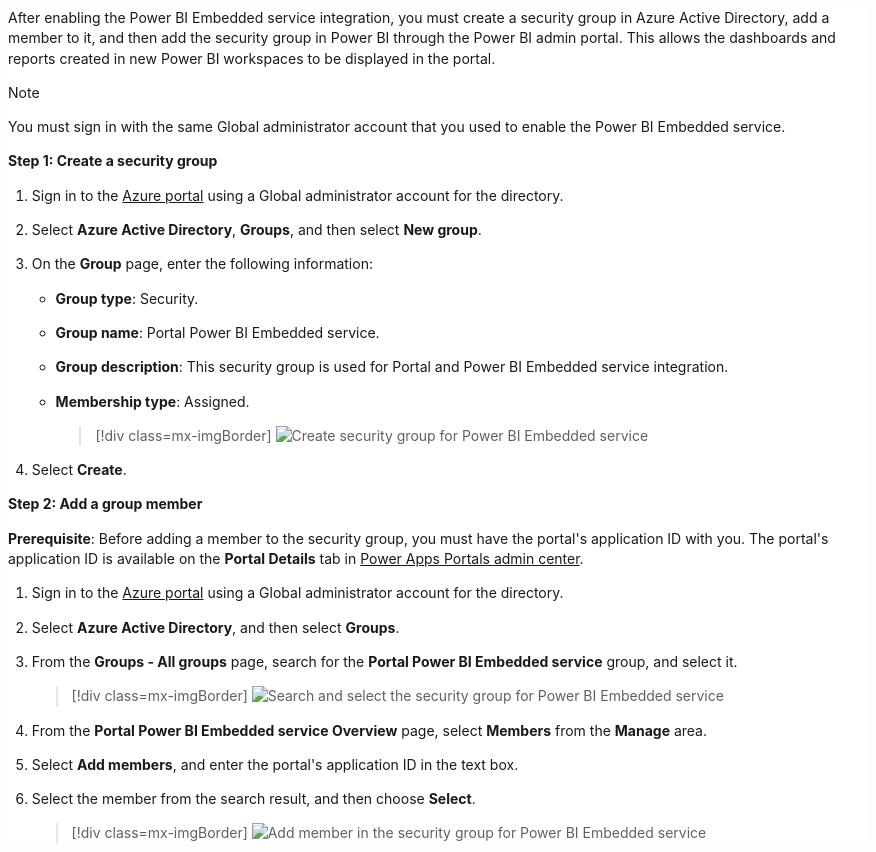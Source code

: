After enabling the Power BI Embedded service integration, you must create a security group in Azure Active Directory, add a member to it, and then add the security group in Power BI through the Power BI admin portal. This allows the dashboards and reports created in new Power BI workspaces to be displayed in the portal.

> [!NOTE]
> You must sign in with the same Global administrator account that you used to enable the Power BI Embedded service.

**Step 1: Create a security group**

1. Sign in to the [Azure portal](https://portal.azure.com) using a Global administrator account for the directory.

2. Select **Azure Active Directory**, **Groups**, and then select **New group**.

3. On the **Group** page, enter the following information:

    - **Group type**: Security.

    - **Group name**: Portal Power BI Embedded service.

    - **Group description**: This security group is used for Portal and Power BI Embedded service integration.

    - **Membership type**: Assigned.

      > [!div class=mx-imgBorder]
      > ![Create security group for Power BI Embedded service](../media/powerbi-embed-security-group.png "Create security group for Power BI Embedded service")

4. Select **Create**.

**Step 2: Add a group member**

**Prerequisite**: Before adding a member to the security group, you must have the portal's application ID with you. The portal's application ID is available on the **Portal Details** tab in [Power Apps Portals admin center](admin-overview.md).

1. Sign in to the [Azure portal](https://portal.azure.com) using a Global administrator account for the directory.

2. Select **Azure Active Directory**, and then select **Groups**.

3. From the **Groups - All groups** page, search for the **Portal Power BI Embedded service** group, and select it.

    > [!div class=mx-imgBorder]
    > ![Search and select the security group for Power BI Embedded service](../media/search-security-group.png "Search and select the security group for Power BI Embedded service")

4. From the **Portal Power BI Embedded service Overview** page, select **Members** from the **Manage** area.

5. Select **Add members**, and enter the portal's application ID in the text box.

6. Select the member from the search result, and then choose **Select**.

    > [!div class=mx-imgBorder]
    > ![Add member in the security group for Power BI Embedded service](../media/add-member-powerbi-embed.png "Add member in the security group for Power BI Embedded service")
